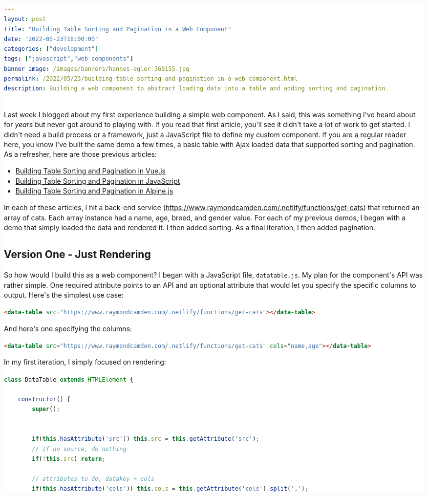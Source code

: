 ```yaml
---
layout: post
title: "Building Table Sorting and Pagination in a Web Component"
date: "2022-05-23T18:00:00"
categories: ["development"]
tags: ["javascript","web components"]
banner_image: /images/banners/hannes-egler-369155.jpg
permalink: /2022/05/23/building-table-sorting-and-pagination-in-a-web-component.html
description: Building a web component to abstract loading data into a table and adding sorting and pagination.
---
```


Last week I [blogged](https://www.raymondcamden.com/2022/05/18/my-first-web-component) about my first experience building a simple web component. As I said, this was something I've heard about for *years* but never got around to playing with. If you read that first article, you'll see it didn't take a lot of work to get started. I didn't need a build process or a framework, just a JavaScript file to define my custom component. If you are a regular reader here, you know I've built the same demo a few times, a basic table with Ajax loaded data that supported sorting and pagination. As a refresher, here are those previous articles:

* [Building Table Sorting and Pagination in Vue.js](https://www.raymondcamden.com/2018/02/08/building-table-sorting-and-pagination-in-vuejs)
* [Building Table Sorting and Pagination in JavaScript](https://www.raymondcamden.com/2022/03/14/building-table-sorting-and-pagination-in-javascript/)
* [Building Table Sorting and Pagination in Alpine.js](https://www.raymondcamden.com/2022/05/02/building-table-sorting-and-pagination-in-alpinejs)

In each of these articles, I hit a back-end service (<https://www.raymondcamden.com/.netlify/functions/get-cats>) that returned an array of cats. Each array instance had a name, age, breed, and gender value. For each of my previous demos, I began with a demo that simply loaded the data and rendered it. I then added sorting. As a final iteration, I then added pagination. 

## Version One - Just Rendering

So how would I build this as a web component? I began with a JavaScript file, `datatable.js`. My plan for the component's API was rather simple. One required attribute points to an API and an optional attribute that would let you specify the specific columns to output. Here's the simplest use case:

```html
<data-table src="https://www.raymondcamden.com/.netlify/functions/get-cats"></data-table>
```

And here's one specifying the columns:

```html
<data-table src="https://www.raymondcamden.com/.netlify/functions/get-cats" cols="name,age"></data-table>
```

In my first iteration, I simply focused on rendering:

```js
class DataTable extends HTMLElement {

    constructor() {
        super();


        if(this.hasAttribute('src')) this.src = this.getAttribute('src');
        // If no source, do nothing
        if(!this.src) return;

        // attributes to do, datakey + cols
        if(this.hasAttribute('cols')) this.cols = this.getAttribute('cols').split(',');


```